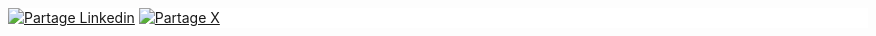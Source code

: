 [![Partage Linkedin](../../../static/img/icon-linkedin.webp)](https://www.linkedin.com/sharing/share-offsite/?url=https%3A%2F%2Fblog.zatsit.fr%2Fblog%2Fredpanda-introduction%2F)
[![Partage X](../../../static/img/icon-x.webp)](https://twitter.com/intent/tweet?text=Pr%C3%A9sentation%20de%20RedPanda%2C%20au%20travers%20du%20premier%20cours%20d%C3%A9di%C3%A9%20aux%20d%C3%A9veloppeurs%20de%20la%20%22RedPanda%20University%22%20que%20j%27ai%20suivi%2C%0Aje%20vous%20pr%C3%A9sente%20les%20grands%20principes%20et%20les%20premiers%20pas%20dans%20cet%20%C3%A9cosyst%C3%A8me&url=https%3A%2F%2Fblog.zatsit.fr%2Fblog%2Fredpanda-introduction%2F)
